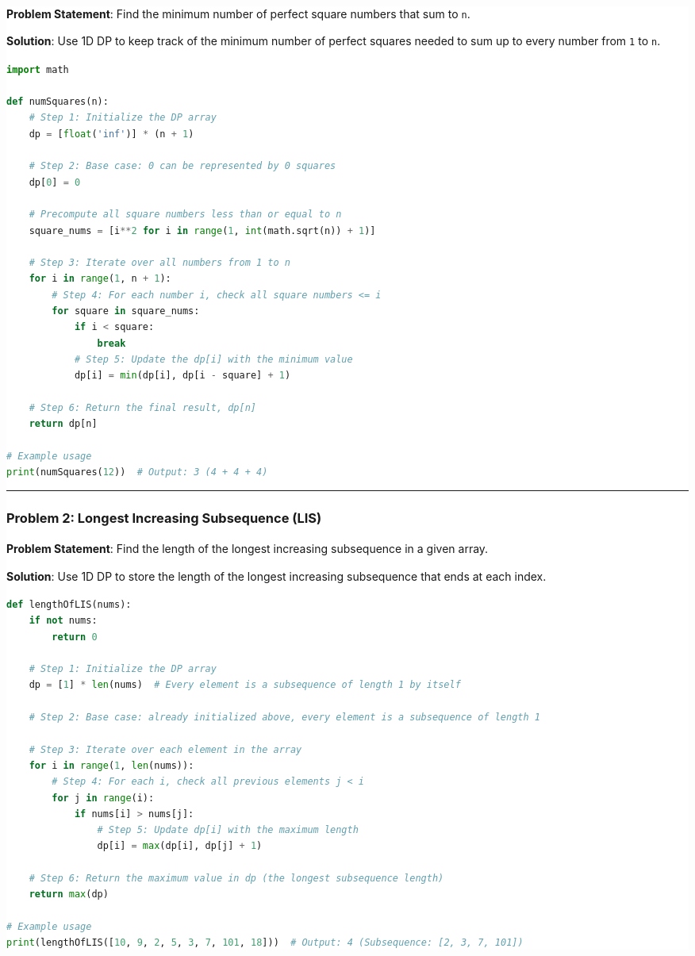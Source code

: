 **Problem Statement**: Find the minimum number of perfect square numbers that sum to `n`.

**Solution**: Use 1D DP to keep track of the minimum number of perfect squares needed to sum up to every number from `1` to `n`.

```python
import math

def numSquares(n):
    # Step 1: Initialize the DP array
    dp = [float('inf')] * (n + 1)

    # Step 2: Base case: 0 can be represented by 0 squares
    dp[0] = 0

    # Precompute all square numbers less than or equal to n
    square_nums = [i**2 for i in range(1, int(math.sqrt(n)) + 1)]

    # Step 3: Iterate over all numbers from 1 to n
    for i in range(1, n + 1):
        # Step 4: For each number i, check all square numbers <= i
        for square in square_nums:
            if i < square:
                break
            # Step 5: Update the dp[i] with the minimum value
            dp[i] = min(dp[i], dp[i - square] + 1)

    # Step 6: Return the final result, dp[n]
    return dp[n]

# Example usage
print(numSquares(12))  # Output: 3 (4 + 4 + 4)
```

---

### Problem 2: Longest Increasing Subsequence (LIS)

**Problem Statement**: Find the length of the longest increasing subsequence in a given array.

**Solution**: Use 1D DP to store the length of the longest increasing subsequence that ends at each index.

```python
def lengthOfLIS(nums):
    if not nums:
        return 0

    # Step 1: Initialize the DP array
    dp = [1] * len(nums)  # Every element is a subsequence of length 1 by itself

    # Step 2: Base case: already initialized above, every element is a subsequence of length 1

    # Step 3: Iterate over each element in the array
    for i in range(1, len(nums)):
        # Step 4: For each i, check all previous elements j < i
        for j in range(i):
            if nums[i] > nums[j]:
                # Step 5: Update dp[i] with the maximum length
                dp[i] = max(dp[i], dp[j] + 1)

    # Step 6: Return the maximum value in dp (the longest subsequence length)
    return max(dp)

# Example usage
print(lengthOfLIS([10, 9, 2, 5, 3, 7, 101, 18]))  # Output: 4 (Subsequence: [2, 3, 7, 101])
```